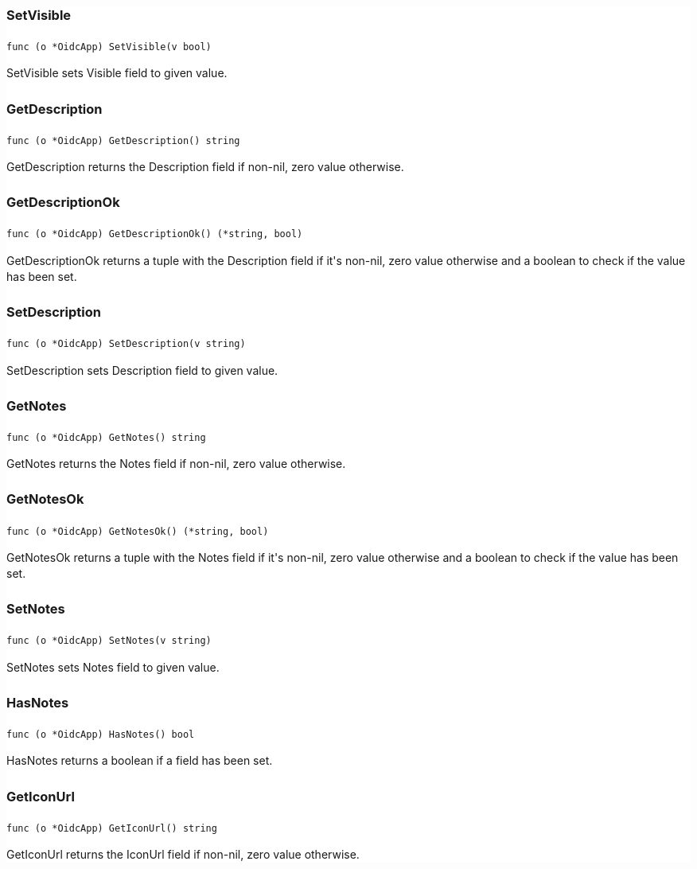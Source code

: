 ### SetVisible

`func (o *OidcApp) SetVisible(v bool)`

SetVisible sets Visible field to given value.


### GetDescription

`func (o *OidcApp) GetDescription() string`

GetDescription returns the Description field if non-nil, zero value otherwise.

### GetDescriptionOk

`func (o *OidcApp) GetDescriptionOk() (*string, bool)`

GetDescriptionOk returns a tuple with the Description field if it's non-nil, zero value otherwise
and a boolean to check if the value has been set.

### SetDescription

`func (o *OidcApp) SetDescription(v string)`

SetDescription sets Description field to given value.


### GetNotes

`func (o *OidcApp) GetNotes() string`

GetNotes returns the Notes field if non-nil, zero value otherwise.

### GetNotesOk

`func (o *OidcApp) GetNotesOk() (*string, bool)`

GetNotesOk returns a tuple with the Notes field if it's non-nil, zero value otherwise
and a boolean to check if the value has been set.

### SetNotes

`func (o *OidcApp) SetNotes(v string)`

SetNotes sets Notes field to given value.

### HasNotes

`func (o *OidcApp) HasNotes() bool`

HasNotes returns a boolean if a field has been set.

### GetIconUrl

`func (o *OidcApp) GetIconUrl() string`

GetIconUrl returns the IconUrl field if non-nil, zero value otherwise.
